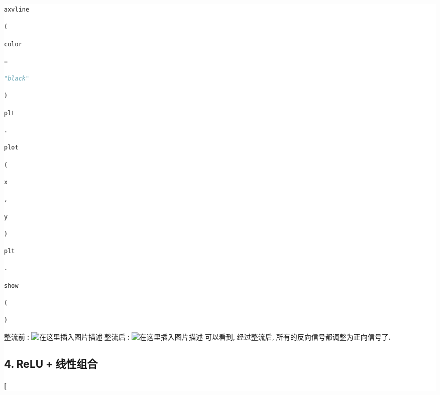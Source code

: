 ```python
axvline
```
```python
(
```
```python
color
```
```python
=
```
```python
"black"
```
```python
)
```
```python
plt
```
```python
.
```
```python
plot
```
```python
(
```
```python
x
```
```python
,
```
```python
y
```
```python
)
```
```python
plt
```
```python
.
```
```python
show
```
```python
(
```
```python
)
```
整流前 :
![在这里插入图片描述](https://img-blog.csdnimg.cn/2018112120053137.png?x-oss-process=image/watermark,type_ZmFuZ3poZW5naGVpdGk,shadow_10,text_aHR0cHM6Ly9ibG9nLmNzZG4ubmV0L29CcmlnaHRMYW1w,size_16,color_FFFFFF,t_70)
整流后 :
![在这里插入图片描述](https://img-blog.csdnimg.cn/20181121200659664.png?x-oss-process=image/watermark,type_ZmFuZ3poZW5naGVpdGk,shadow_10,text_aHR0cHM6Ly9ibG9nLmNzZG4ubmV0L29CcmlnaHRMYW1w,size_16,color_FFFFFF,t_70)
可以看到, 经过整流后, 所有的反向信号都调整为正向信号了.
[
](https://img-blog.csdnimg.cn/20181121200659664.png?x-oss-process=image/watermark,type_ZmFuZ3poZW5naGVpdGk,shadow_10,text_aHR0cHM6Ly9ibG9nLmNzZG4ubmV0L29CcmlnaHRMYW1w,size_16,color_FFFFFF,t_70)
## 4. ReLU + 线性组合
[